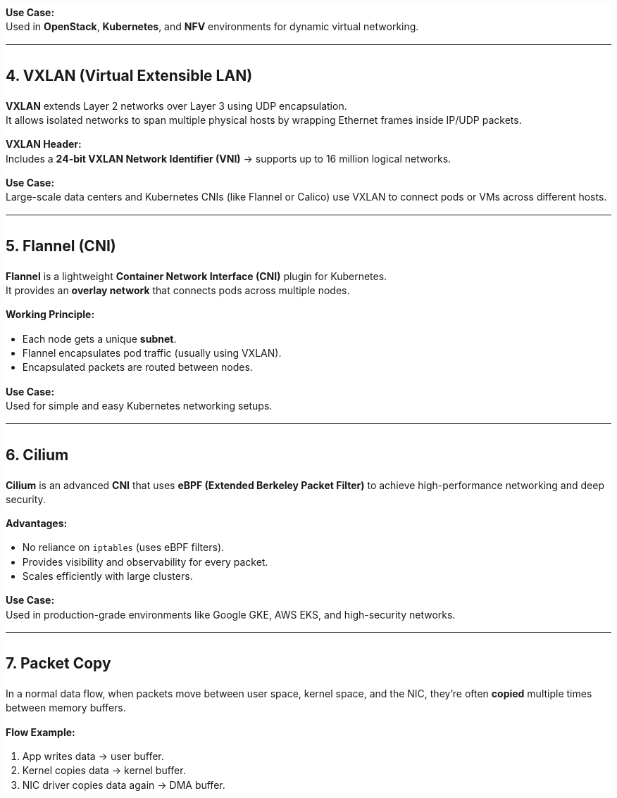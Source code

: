 **Use Case:**  
Used in **OpenStack**, **Kubernetes**, and **NFV** environments for dynamic virtual networking.

---

## 4. VXLAN (Virtual Extensible LAN)
**VXLAN** extends Layer 2 networks over Layer 3 using UDP encapsulation.  
It allows isolated networks to span multiple physical hosts by wrapping Ethernet frames inside IP/UDP packets.

**VXLAN Header:**  
Includes a **24-bit VXLAN Network Identifier (VNI)** → supports up to 16 million logical networks.

**Use Case:**  
Large-scale data centers and Kubernetes CNIs (like Flannel or Calico) use VXLAN to connect pods or VMs across different hosts.

---

## 5. Flannel (CNI)
**Flannel** is a lightweight **Container Network Interface (CNI)** plugin for Kubernetes.  
It provides an **overlay network** that connects pods across multiple nodes.

**Working Principle:**
- Each node gets a unique **subnet**.  
- Flannel encapsulates pod traffic (usually using VXLAN).  
- Encapsulated packets are routed between nodes.

**Use Case:**  
Used for simple and easy Kubernetes networking setups.

---

## 6. Cilium
**Cilium** is an advanced **CNI** that uses **eBPF (Extended Berkeley Packet Filter)** to achieve high-performance networking and deep security.  

**Advantages:**
- No reliance on `iptables` (uses eBPF filters).  
- Provides visibility and observability for every packet.  
- Scales efficiently with large clusters.  

**Use Case:**  
Used in production-grade environments like Google GKE, AWS EKS, and high-security networks.

---

## 7. Packet Copy
In a normal data flow, when packets move between user space, kernel space, and the NIC, they’re often **copied** multiple times between memory buffers.  

**Flow Example:**
1. App writes data → user buffer.  
2. Kernel copies data → kernel buffer.  
3. NIC driver copies data again → DMA buffer.  
